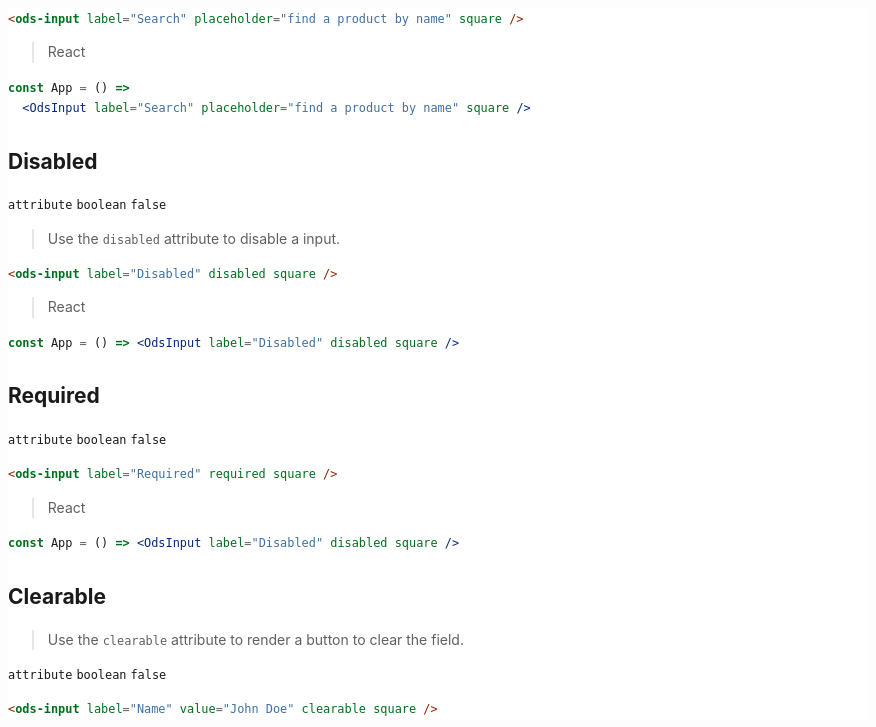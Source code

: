 ```html
<ods-input label="Search" placeholder="find a product by name" square />
```

> React

```jsx
const App = () => 
  <OdsInput label="Search" placeholder="find a product by name" square />
```

## Disabled
`attribute` `boolean` `false`

> Use the `disabled` attribute to disable a input.

<Preview is-grid="true">
  <ods-input label="Disabled" disabled square />
</Preview>

```html
<ods-input label="Disabled" disabled square />
```

> React

```jsx
const App = () => <OdsInput label="Disabled" disabled square />
```

## Required
`attribute` `boolean` `false`

<Preview is-grid="true">
  <ods-input label="Required" required square />
</Preview>

```html
<ods-input label="Required" required square />
```

> React

```jsx
const App = () => <OdsInput label="Disabled" disabled square />
```

## Clearable

> Use the `clearable` attribute to render a button to clear the field.

`attribute` `boolean` `false`

<Preview is-grid="true">
  <ods-input label="Name" value="John Doe" clearable square />
</Preview>

```html
<ods-input label="Name" value="John Doe" clearable square />
```
